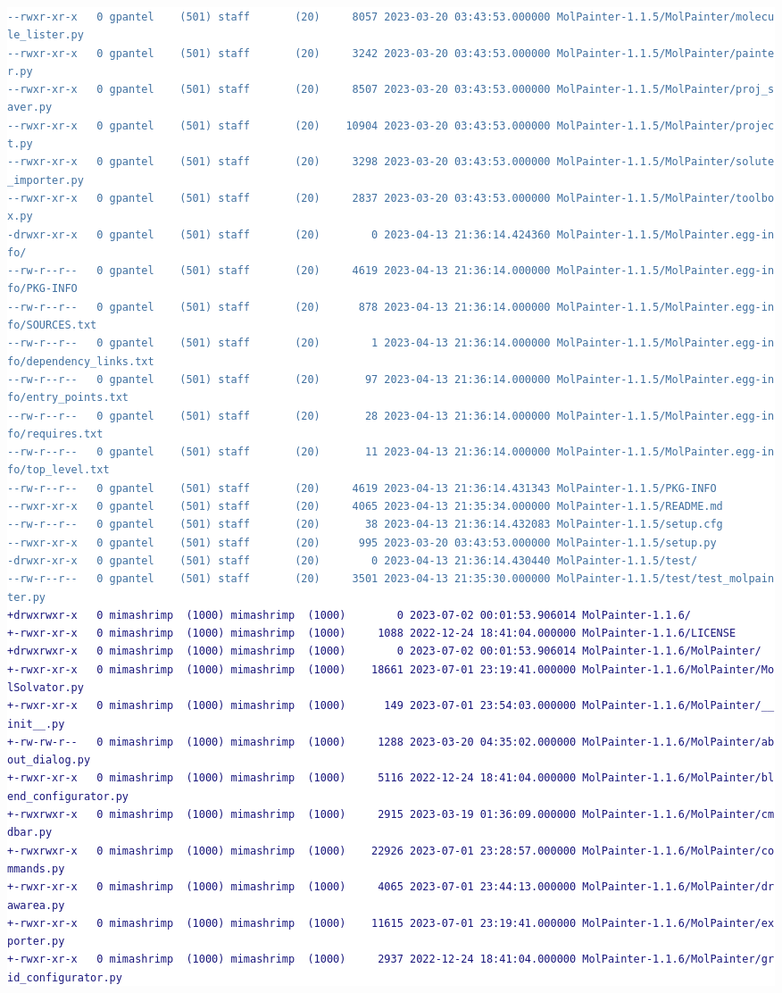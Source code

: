 ```diff
--rwxr-xr-x   0 gpantel    (501) staff       (20)     8057 2023-03-20 03:43:53.000000 MolPainter-1.1.5/MolPainter/molecule_lister.py
--rwxr-xr-x   0 gpantel    (501) staff       (20)     3242 2023-03-20 03:43:53.000000 MolPainter-1.1.5/MolPainter/painter.py
--rwxr-xr-x   0 gpantel    (501) staff       (20)     8507 2023-03-20 03:43:53.000000 MolPainter-1.1.5/MolPainter/proj_saver.py
--rwxr-xr-x   0 gpantel    (501) staff       (20)    10904 2023-03-20 03:43:53.000000 MolPainter-1.1.5/MolPainter/project.py
--rwxr-xr-x   0 gpantel    (501) staff       (20)     3298 2023-03-20 03:43:53.000000 MolPainter-1.1.5/MolPainter/solute_importer.py
--rwxr-xr-x   0 gpantel    (501) staff       (20)     2837 2023-03-20 03:43:53.000000 MolPainter-1.1.5/MolPainter/toolbox.py
-drwxr-xr-x   0 gpantel    (501) staff       (20)        0 2023-04-13 21:36:14.424360 MolPainter-1.1.5/MolPainter.egg-info/
--rw-r--r--   0 gpantel    (501) staff       (20)     4619 2023-04-13 21:36:14.000000 MolPainter-1.1.5/MolPainter.egg-info/PKG-INFO
--rw-r--r--   0 gpantel    (501) staff       (20)      878 2023-04-13 21:36:14.000000 MolPainter-1.1.5/MolPainter.egg-info/SOURCES.txt
--rw-r--r--   0 gpantel    (501) staff       (20)        1 2023-04-13 21:36:14.000000 MolPainter-1.1.5/MolPainter.egg-info/dependency_links.txt
--rw-r--r--   0 gpantel    (501) staff       (20)       97 2023-04-13 21:36:14.000000 MolPainter-1.1.5/MolPainter.egg-info/entry_points.txt
--rw-r--r--   0 gpantel    (501) staff       (20)       28 2023-04-13 21:36:14.000000 MolPainter-1.1.5/MolPainter.egg-info/requires.txt
--rw-r--r--   0 gpantel    (501) staff       (20)       11 2023-04-13 21:36:14.000000 MolPainter-1.1.5/MolPainter.egg-info/top_level.txt
--rw-r--r--   0 gpantel    (501) staff       (20)     4619 2023-04-13 21:36:14.431343 MolPainter-1.1.5/PKG-INFO
--rwxr-xr-x   0 gpantel    (501) staff       (20)     4065 2023-04-13 21:35:34.000000 MolPainter-1.1.5/README.md
--rw-r--r--   0 gpantel    (501) staff       (20)       38 2023-04-13 21:36:14.432083 MolPainter-1.1.5/setup.cfg
--rwxr-xr-x   0 gpantel    (501) staff       (20)      995 2023-03-20 03:43:53.000000 MolPainter-1.1.5/setup.py
-drwxr-xr-x   0 gpantel    (501) staff       (20)        0 2023-04-13 21:36:14.430440 MolPainter-1.1.5/test/
--rw-r--r--   0 gpantel    (501) staff       (20)     3501 2023-04-13 21:35:30.000000 MolPainter-1.1.5/test/test_molpainter.py
+drwxrwxr-x   0 mimashrimp  (1000) mimashrimp  (1000)        0 2023-07-02 00:01:53.906014 MolPainter-1.1.6/
+-rwxr-xr-x   0 mimashrimp  (1000) mimashrimp  (1000)     1088 2022-12-24 18:41:04.000000 MolPainter-1.1.6/LICENSE
+drwxrwxr-x   0 mimashrimp  (1000) mimashrimp  (1000)        0 2023-07-02 00:01:53.906014 MolPainter-1.1.6/MolPainter/
+-rwxr-xr-x   0 mimashrimp  (1000) mimashrimp  (1000)    18661 2023-07-01 23:19:41.000000 MolPainter-1.1.6/MolPainter/MolSolvator.py
+-rwxr-xr-x   0 mimashrimp  (1000) mimashrimp  (1000)      149 2023-07-01 23:54:03.000000 MolPainter-1.1.6/MolPainter/__init__.py
+-rw-rw-r--   0 mimashrimp  (1000) mimashrimp  (1000)     1288 2023-03-20 04:35:02.000000 MolPainter-1.1.6/MolPainter/about_dialog.py
+-rwxr-xr-x   0 mimashrimp  (1000) mimashrimp  (1000)     5116 2022-12-24 18:41:04.000000 MolPainter-1.1.6/MolPainter/blend_configurator.py
+-rwxrwxr-x   0 mimashrimp  (1000) mimashrimp  (1000)     2915 2023-03-19 01:36:09.000000 MolPainter-1.1.6/MolPainter/cmdbar.py
+-rwxrwxr-x   0 mimashrimp  (1000) mimashrimp  (1000)    22926 2023-07-01 23:28:57.000000 MolPainter-1.1.6/MolPainter/commands.py
+-rwxr-xr-x   0 mimashrimp  (1000) mimashrimp  (1000)     4065 2023-07-01 23:44:13.000000 MolPainter-1.1.6/MolPainter/drawarea.py
+-rwxr-xr-x   0 mimashrimp  (1000) mimashrimp  (1000)    11615 2023-07-01 23:19:41.000000 MolPainter-1.1.6/MolPainter/exporter.py
+-rwxr-xr-x   0 mimashrimp  (1000) mimashrimp  (1000)     2937 2022-12-24 18:41:04.000000 MolPainter-1.1.6/MolPainter/grid_configurator.py
```